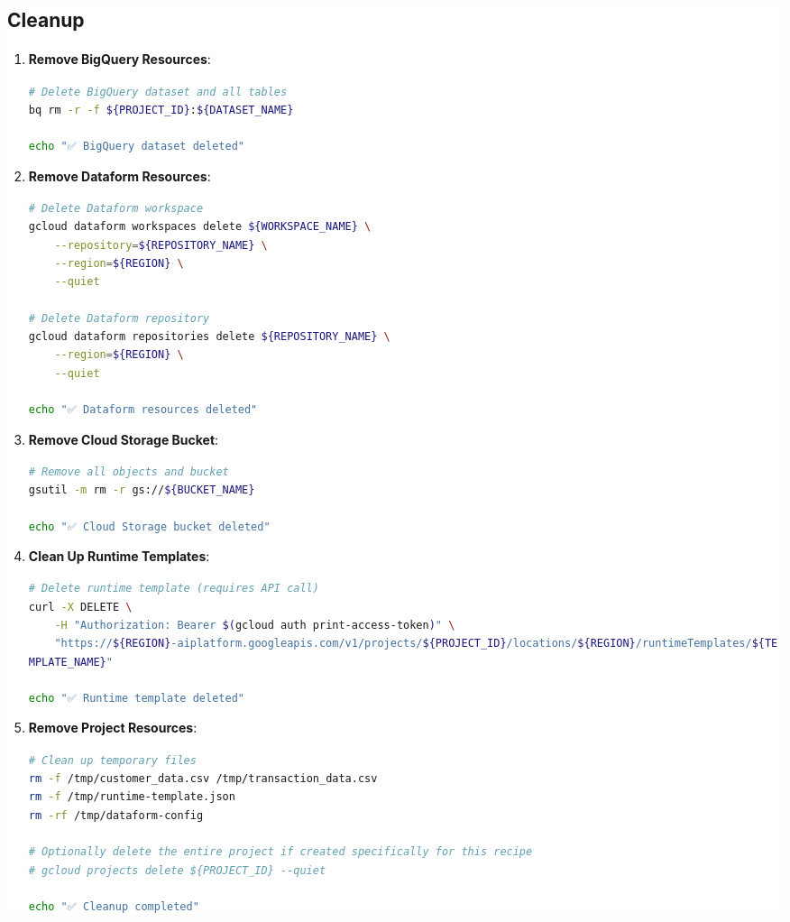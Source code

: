 ## Cleanup

1. **Remove BigQuery Resources**:

   ```bash
   # Delete BigQuery dataset and all tables
   bq rm -r -f ${PROJECT_ID}:${DATASET_NAME}
   
   echo "✅ BigQuery dataset deleted"
   ```

2. **Remove Dataform Resources**:

   ```bash
   # Delete Dataform workspace
   gcloud dataform workspaces delete ${WORKSPACE_NAME} \
       --repository=${REPOSITORY_NAME} \
       --region=${REGION} \
       --quiet
   
   # Delete Dataform repository
   gcloud dataform repositories delete ${REPOSITORY_NAME} \
       --region=${REGION} \
       --quiet
   
   echo "✅ Dataform resources deleted"
   ```

3. **Remove Cloud Storage Bucket**:

   ```bash
   # Remove all objects and bucket
   gsutil -m rm -r gs://${BUCKET_NAME}
   
   echo "✅ Cloud Storage bucket deleted"
   ```

4. **Clean Up Runtime Templates**:

   ```bash
   # Delete runtime template (requires API call)
   curl -X DELETE \
       -H "Authorization: Bearer $(gcloud auth print-access-token)" \
       "https://${REGION}-aiplatform.googleapis.com/v1/projects/${PROJECT_ID}/locations/${REGION}/runtimeTemplates/${TEMPLATE_NAME}"
   
   echo "✅ Runtime template deleted"
   ```

5. **Remove Project Resources**:

   ```bash
   # Clean up temporary files
   rm -f /tmp/customer_data.csv /tmp/transaction_data.csv
   rm -f /tmp/runtime-template.json
   rm -rf /tmp/dataform-config
   
   # Optionally delete the entire project if created specifically for this recipe
   # gcloud projects delete ${PROJECT_ID} --quiet
   
   echo "✅ Cleanup completed"
   ```
